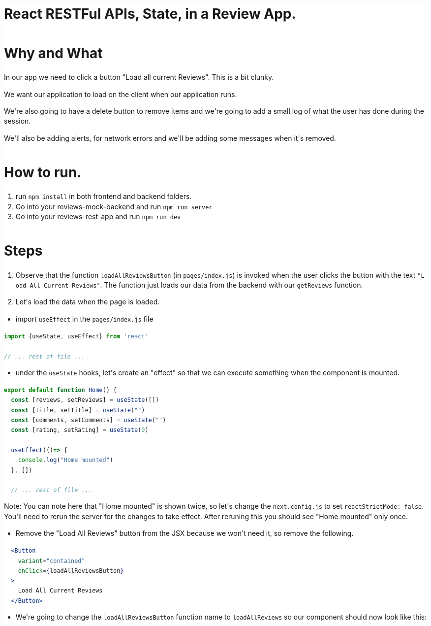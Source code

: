 # React RESTFul APIs, State, in a Review App.

# Why and What

In our app we need to click a button "Load all current Reviews". This is a bit clunky.

We want our application to load on the client when our application runs. 

We're also going to have a delete button to remove items and we're going to add a small log of what the user has done during the session.

We'll also be adding alerts, for network errors and we'll be adding some messages when it's removed.

# How to run.

1. run `npm install` in both frontend and backend folders.
2. Go into your reviews-mock-backend and run `npm run server`
3. Go into your reviews-rest-app and run `npm run dev`

# Steps

1. Observe that the function `loadAllReviewsButton` (in `pages/index.js`) is invoked when the user clicks the button with the text `"Load All Current Reviews"`. The function just loads our data from the backend with our `getReviews` function.

2. Let's load the data when the page is loaded.
- import `useEffect` in the `pages/index.js` file
```js
import {useState, useEffect} from 'react'

// ... rest of file ...
```
- under the `useState` hooks, let's create an "effect" so that we can execute something when the component is mounted.
```js
export default function Home() {
  const [reviews, setReviews] = useState([])
  const [title, setTitle] = useState("")
  const [comments, setComments] = useState("")
  const [rating, setRating] = useState(0)

  useEffect(()=> {
    console.log("Home mounted")
  }, [])

  // ... rest of file ...
```
Note: You can note here that "Home mounted" is shown twice, so let's change the `next.config.js` to set `reactStrictMode: false`. You'll need to rerun the server for the changes to take effect.
After reruning this you should see "Home mounted" only once.
- Remove the "Load All Reviews" button from the JSX because we won't need it, so remove the following.
```jsx
  <Button
    variant="contained"
    onClick={loadAllReviewsButton}
  >
    Load All Current Reviews
  </Button>
```
- We're going to change the `loadAllReviewsButton` function name to `loadAllReviews` so our component should now look like this: